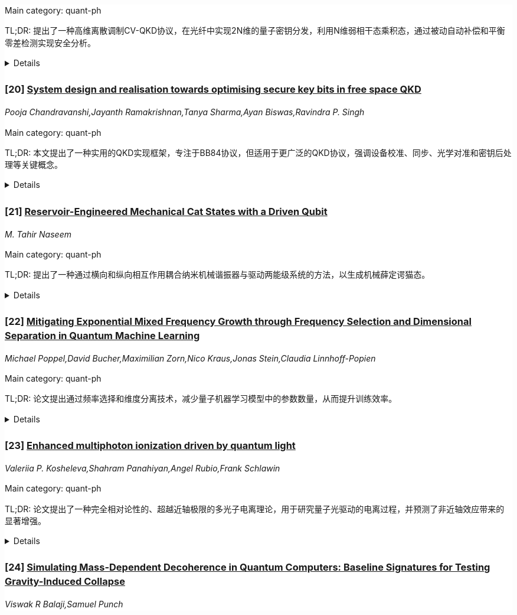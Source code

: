 Main category: quant-ph

TL;DR: 提出了一种高维离散调制CV-QKD协议，在光纤中实现2N维的量子密钥分发，利用N维弱相干态乘积态，通过被动自动补偿和平衡零差检测实现安全分析。


<details><summary>Details</summary></details>


### [20] [System design and realisation towards optimising secure key bits in free space QKD](https://arxiv.org/abs/2508.10458)
*Pooja Chandravanshi,Jayanth Ramakrishnan,Tanya Sharma,Ayan Biswas,Ravindra P. Singh*

Main category: quant-ph

TL;DR: 本文提出了一种实用的QKD实现框架，专注于BB84协议，但适用于更广泛的QKD协议，强调设备校准、同步、光学对准和密钥后处理等关键概念。


<details><summary>Details</summary></details>


### [21] [Reservoir-Engineered Mechanical Cat States with a Driven Qubit](https://arxiv.org/abs/2508.10500)
*M. Tahir Naseem*

Main category: quant-ph

TL;DR: 提出了一种通过横向和纵向相互作用耦合纳米机械谐振器与驱动两能级系统的方法，以生成机械薛定谔猫态。


<details><summary>Details</summary></details>


### [22] [Mitigating Exponential Mixed Frequency Growth through Frequency Selection and Dimensional Separation in Quantum Machine Learning](https://arxiv.org/abs/2508.10533)
*Michael Poppel,David Bucher,Maximilian Zorn,Nico Kraus,Jonas Stein,Claudia Linnhoff-Popien*

Main category: quant-ph

TL;DR: 论文提出通过频率选择和维度分离技术，减少量子机器学习模型中的参数数量，从而提升训练效率。


<details><summary>Details</summary></details>


### [23] [Enhanced multiphoton ionization driven by quantum light](https://arxiv.org/abs/2508.10560)
*Valeriia P. Kosheleva,Shahram Panahiyan,Angel Rubio,Frank Schlawin*

Main category: quant-ph

TL;DR: 论文提出了一种完全相对论性的、超越近轴极限的多光子电离理论，用于研究量子光驱动的电离过程，并预测了非近轴效应带来的显著增强。


<details><summary>Details</summary></details>


### [24] [Simulating Mass-Dependent Decoherence in Quantum Computers: Baseline Signatures for Testing Gravity-Induced Collapse](https://arxiv.org/abs/2508.10590)
*Viswak R Balaji,Samuel Punch*
